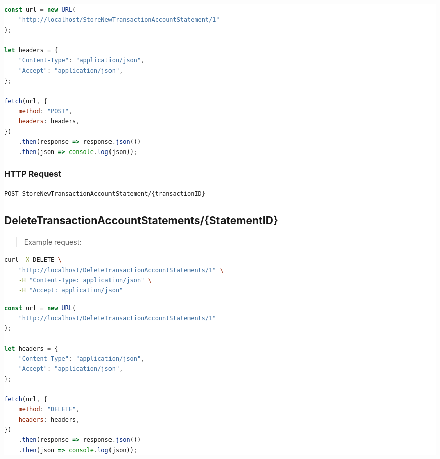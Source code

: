 ```javascript
const url = new URL(
    "http://localhost/StoreNewTransactionAccountStatement/1"
);

let headers = {
    "Content-Type": "application/json",
    "Accept": "application/json",
};

fetch(url, {
    method: "POST",
    headers: headers,
})
    .then(response => response.json())
    .then(json => console.log(json));
```



### HTTP Request
`POST StoreNewTransactionAccountStatement/{transactionID}`





## DeleteTransactionAccountStatements/{StatementID}
> Example request:

```bash
curl -X DELETE \
    "http://localhost/DeleteTransactionAccountStatements/1" \
    -H "Content-Type: application/json" \
    -H "Accept: application/json"
```

```javascript
const url = new URL(
    "http://localhost/DeleteTransactionAccountStatements/1"
);

let headers = {
    "Content-Type": "application/json",
    "Accept": "application/json",
};

fetch(url, {
    method: "DELETE",
    headers: headers,
})
    .then(response => response.json())
    .then(json => console.log(json));
```

